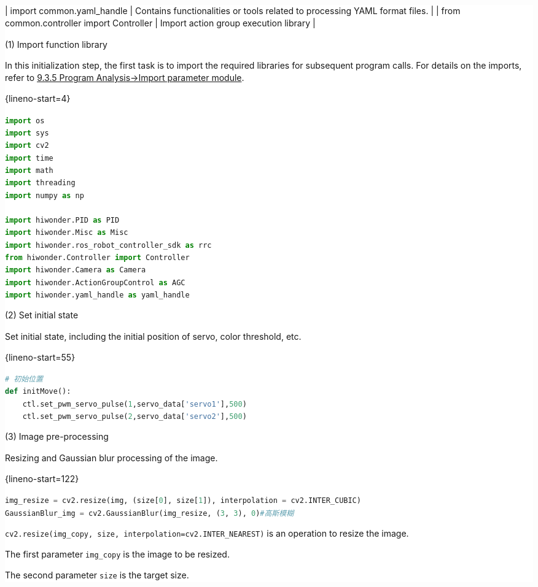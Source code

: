 | import common.yaml_handle | Contains functionalities or tools related to processing YAML format files. |
| from common.controller import Controller | Import action group execution library |

(1) Import function library

In this initialization step, the first task is to import the required libraries for subsequent program calls. For details on the imports, refer to [9.3.5 Program Analysis->Import parameter module](#anchor_9_3_5).

{lineno-start=4}

```python
import os
import sys
import cv2
import time
import math
import threading
import numpy as np

import hiwonder.PID as PID
import hiwonder.Misc as Misc
import hiwonder.ros_robot_controller_sdk as rrc
from hiwonder.Controller import Controller
import hiwonder.Camera as Camera
import hiwonder.ActionGroupControl as AGC
import hiwonder.yaml_handle as yaml_handle
```

(2) Set initial state

Set initial state, including the initial position of servo, color threshold, etc.

{lineno-start=55}

```python
# 初始位置
def initMove():
    ctl.set_pwm_servo_pulse(1,servo_data['servo1'],500)
    ctl.set_pwm_servo_pulse(2,servo_data['servo2'],500) 
```

(3) Image pre-processing

Resizing and Gaussian blur processing of the image.

{lineno-start=122}

```python
img_resize = cv2.resize(img, (size[0], size[1]), interpolation = cv2.INTER_CUBIC)
GaussianBlur_img = cv2.GaussianBlur(img_resize, (3, 3), 0)#高斯模糊
```

`cv2.resize(img_copy, size, interpolation=cv2.INTER_NEAREST)` is an operation to resize the image.

The first parameter `img_copy` is the image to be resized.

The second parameter `size` is the target size.
